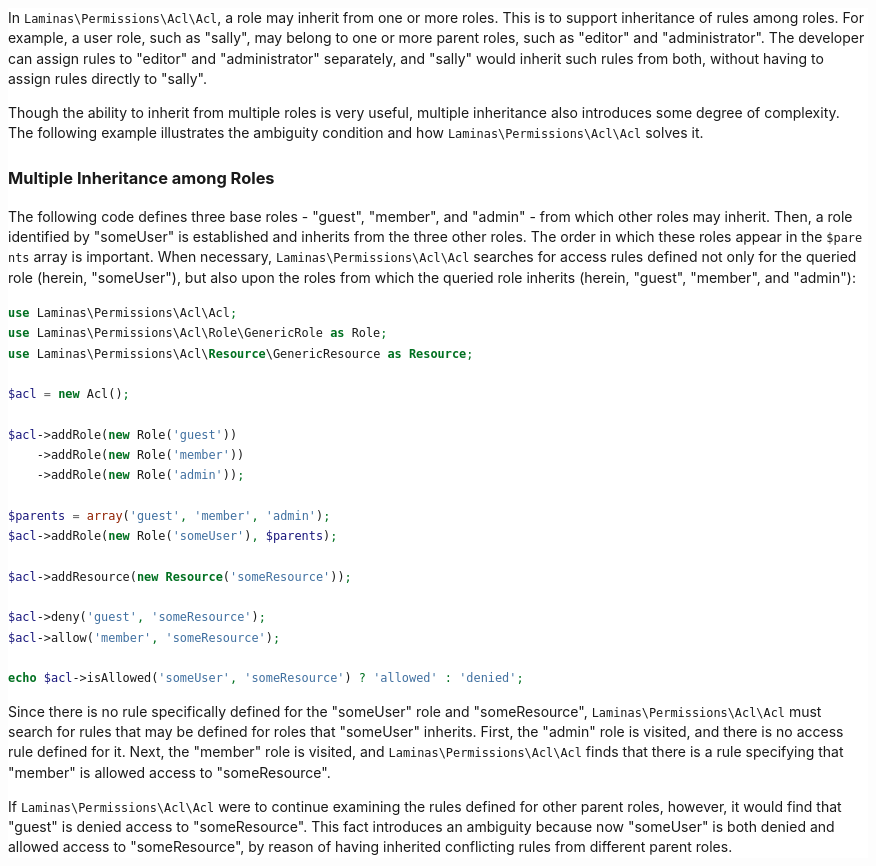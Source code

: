 In `Laminas\Permissions\Acl\Acl`, a role may inherit from one or more roles. This is to support
inheritance of rules among roles. For example, a user role, such as "sally", may belong to one or
more parent roles, such as "editor" and "administrator". The developer can assign rules to "editor"
and "administrator" separately, and "sally" would inherit such rules from both, without having to
assign rules directly to "sally".

Though the ability to inherit from multiple roles is very useful, multiple inheritance also
introduces some degree of complexity. The following example illustrates the ambiguity condition and
how `Laminas\Permissions\Acl\Acl` solves it.

### Multiple Inheritance among Roles

The following code defines three base roles - "guest", "member", and "admin" - from which other
roles may inherit. Then, a role identified by "someUser" is established and inherits from the three
other roles. The order in which these roles appear in the `$parents` array is important. When
necessary, `Laminas\Permissions\Acl\Acl` searches for access rules defined not only for the queried
role (herein, "someUser"), but also upon the roles from which the queried role inherits (herein,
"guest", "member", and "admin"):

```php
use Laminas\Permissions\Acl\Acl;
use Laminas\Permissions\Acl\Role\GenericRole as Role;
use Laminas\Permissions\Acl\Resource\GenericResource as Resource;

$acl = new Acl();

$acl->addRole(new Role('guest'))
    ->addRole(new Role('member'))
    ->addRole(new Role('admin'));

$parents = array('guest', 'member', 'admin');
$acl->addRole(new Role('someUser'), $parents);

$acl->addResource(new Resource('someResource'));

$acl->deny('guest', 'someResource');
$acl->allow('member', 'someResource');

echo $acl->isAllowed('someUser', 'someResource') ? 'allowed' : 'denied';
```

Since there is no rule specifically defined for the "someUser" role and "someResource",
`Laminas\Permissions\Acl\Acl` must search for rules that may be defined for roles that "someUser"
inherits. First, the "admin" role is visited, and there is no access rule defined for it. Next, the
"member" role is visited, and `Laminas\Permissions\Acl\Acl` finds that there is a rule specifying that
"member" is allowed access to "someResource".

If `Laminas\Permissions\Acl\Acl` were to continue examining the rules defined for other parent roles,
however, it would find that "guest" is denied access to "someResource". This fact introduces an
ambiguity because now "someUser" is both denied and allowed access to "someResource", by reason of
having inherited conflicting rules from different parent roles.
